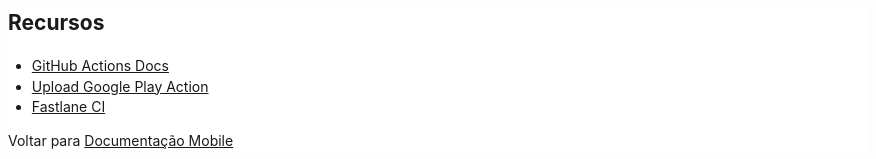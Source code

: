 
## Recursos

- [GitHub Actions Docs](https://docs.github.com/en/actions)
- [Upload Google Play Action](https://github.com/r0adkll/upload-google-play)
- [Fastlane CI](https://docs.fastlane.tools/best-practices/continuous-integration/)

Voltar para [Documentação Mobile](../../mobile/docs/mobile/pipelines.md)
